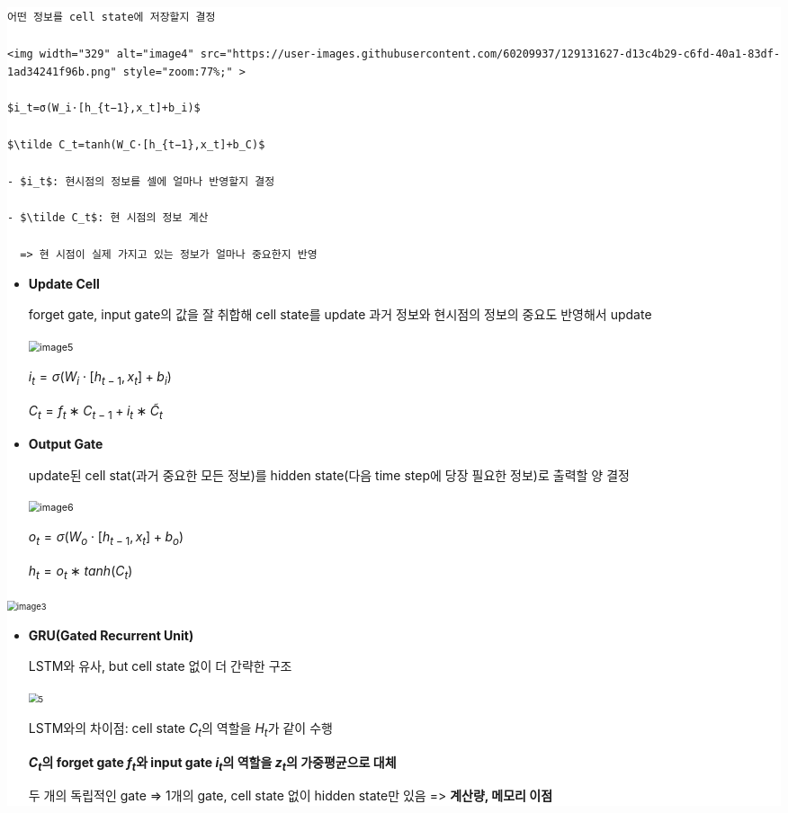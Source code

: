     어떤 정보를 cell state에 저장할지 결정

    <img width="329" alt="image4" src="https://user-images.githubusercontent.com/60209937/129131627-d13c4b29-c6fd-40a1-83df-1ad34241f96b.png" style="zoom:77%;" >

    $i_t=σ(W_i⋅[h_{t−1},x_t]+b_i)$​​

    $\tilde C_t=tanh(W_C⋅[h_{t−1},x_t]+b_C)$​​​

    - $i_t$: 현시점의 정보를 셀에 얼마나 반영할지 결정

    - $\tilde C_t$: 현 시점의 정보 계산

      => 현 시점이 실제 가지고 있는 정보가 얼마나 중요한지 반영

  - **Update Cell**

    forget gate, input gate의 값을 잘 취합해 cell state를 update
    과거 정보와 현시점의 정보의 중요도 반영해서 update

    <img width="321" alt="image5" src="https://user-images.githubusercontent.com/60209937/129131631-76c1b8dd-29ec-4c95-8c0b-3d2aea6bed61.png" style="zoom:77%;" >

    $i_t=σ(W_i⋅[h_{t−1},x_t]+b_i)$​​

    $C_t=f_t∗C_{t−1}+i_t∗\tilde C_t$

  - **Output Gate**

    update된 cell stat(과거 중요한 모든 정보)를 hidden state(다음 time step에 당장 필요한 정보)로 출력할 양 결정

    

    <img src="https://user-images.githubusercontent.com/60209937/129131633-e0aeed8b-de0c-4694-9656-0927d34b180f.png" alt="image6" style="zoom:77%;" />

    $o_t=σ(W_o⋅[h_{t−1},x_t]+b_o)$​

    $h_t=o_t∗tanh(C_t)$

  <img width="832" alt="image3" src="https://user-images.githubusercontent.com/60209937/129130987-ca4519ad-6395-411c-9f00-361c7faf300f.png" style="zoom: 67%;" >

- **GRU(Gated Recurrent Unit)**

  LSTM와 유사, but cell state 없이 더 간략한 구조

  <img width="796" alt="5" src="https://user-images.githubusercontent.com/60209937/129133038-aef95dc0-0aa7-4bc0-a70c-864b8bc20684.png" style="zoom:67%;" >

  LSTM와의 차이점: cell state $C_t$의 역할을 $H_t$가 같이 수행

  **$C_t$의 forget gate $f_t$와 input gate $i_t$의 역할을 $z_t$​의 가중평균으로 대체**

  두 개의 독립적인 gate => 1개의 gate, cell state 없이 hidden state만 있음 => **계산량, 메모리 이점**

